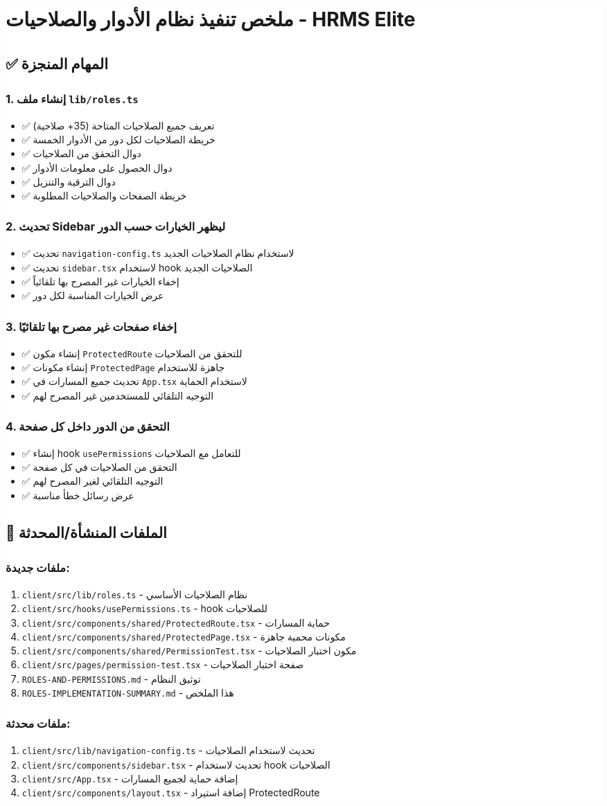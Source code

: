 # ملخص تنفيذ نظام الأدوار والصلاحيات - HRMS Elite

## ✅ المهام المنجزة

### 1. إنشاء ملف `lib/roles.ts`
- ✅ تعريف جميع الصلاحيات المتاحة (35+ صلاحية)
- ✅ خريطة الصلاحيات لكل دور من الأدوار الخمسة
- ✅ دوال التحقق من الصلاحيات
- ✅ دوال الحصول على معلومات الأدوار
- ✅ دوال الترقية والتنزيل
- ✅ خريطة الصفحات والصلاحيات المطلوبة

### 2. تحديث Sidebar ليظهر الخيارات حسب الدور
- ✅ تحديث `navigation-config.ts` لاستخدام نظام الصلاحيات الجديد
- ✅ تحديث `sidebar.tsx` لاستخدام hook الصلاحيات الجديد
- ✅ إخفاء الخيارات غير المصرح بها تلقائياً
- ✅ عرض الخيارات المناسبة لكل دور

### 3. إخفاء صفحات غير مصرح بها تلقائيًا
- ✅ إنشاء مكون `ProtectedRoute` للتحقق من الصلاحيات
- ✅ إنشاء مكونات `ProtectedPage` جاهزة للاستخدام
- ✅ تحديث جميع المسارات في `App.tsx` لاستخدام الحماية
- ✅ التوجيه التلقائي للمستخدمين غير المصرح لهم

### 4. التحقق من الدور داخل كل صفحة
- ✅ إنشاء hook `usePermissions` للتعامل مع الصلاحيات
- ✅ التحقق من الصلاحيات في كل صفحة
- ✅ التوجيه التلقائي لغير المصرح لهم
- ✅ عرض رسائل خطأ مناسبة

## 📁 الملفات المنشأة/المحدثة

### ملفات جديدة:
1. `client/src/lib/roles.ts` - نظام الصلاحيات الأساسي
2. `client/src/hooks/usePermissions.ts` - hook للصلاحيات
3. `client/src/components/shared/ProtectedRoute.tsx` - حماية المسارات
4. `client/src/components/shared/ProtectedPage.tsx` - مكونات محمية جاهزة
5. `client/src/components/shared/PermissionTest.tsx` - مكون اختبار الصلاحيات
6. `client/src/pages/permission-test.tsx` - صفحة اختبار الصلاحيات
7. `ROLES-AND-PERMISSIONS.md` - توثيق النظام
8. `ROLES-IMPLEMENTATION-SUMMARY.md` - هذا الملخص

### ملفات محدثة:
1. `client/src/lib/navigation-config.ts` - تحديث لاستخدام الصلاحيات
2. `client/src/components/sidebar.tsx` - تحديث لاستخدام hook الصلاحيات
3. `client/src/App.tsx` - إضافة حماية لجميع المسارات
4. `client/src/components/layout.tsx` - إضافة استيراد ProtectedRoute
